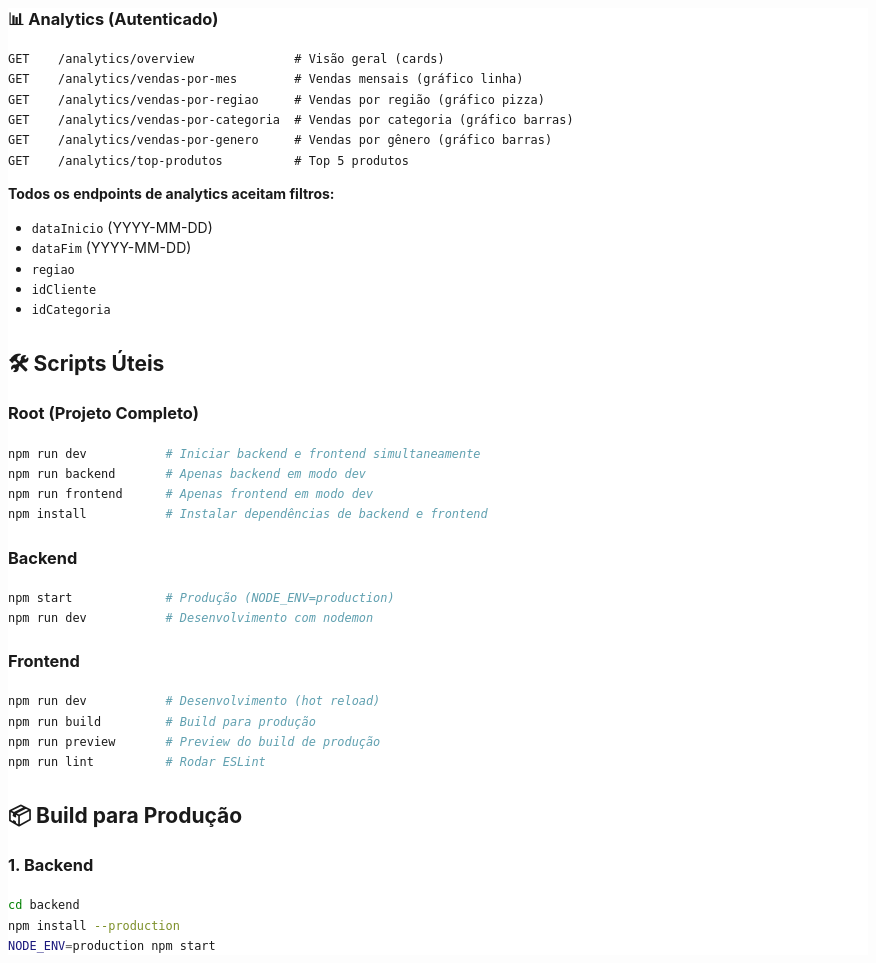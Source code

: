 ### 📊 Analytics (Autenticado)
```http
GET    /analytics/overview              # Visão geral (cards)
GET    /analytics/vendas-por-mes        # Vendas mensais (gráfico linha)
GET    /analytics/vendas-por-regiao     # Vendas por região (gráfico pizza)
GET    /analytics/vendas-por-categoria  # Vendas por categoria (gráfico barras)
GET    /analytics/vendas-por-genero     # Vendas por gênero (gráfico barras)
GET    /analytics/top-produtos          # Top 5 produtos
```

**Todos os endpoints de analytics aceitam filtros:**
- `dataInicio` (YYYY-MM-DD)
- `dataFim` (YYYY-MM-DD)
- `regiao`
- `idCliente`
- `idCategoria`

## 🛠️ Scripts Úteis

### Root (Projeto Completo)
```bash
npm run dev           # Iniciar backend e frontend simultaneamente
npm run backend       # Apenas backend em modo dev
npm run frontend      # Apenas frontend em modo dev
npm install           # Instalar dependências de backend e frontend
```

### Backend
```bash
npm start             # Produção (NODE_ENV=production)
npm run dev           # Desenvolvimento com nodemon
```

### Frontend
```bash
npm run dev           # Desenvolvimento (hot reload)
npm run build         # Build para produção
npm run preview       # Preview do build de produção
npm run lint          # Rodar ESLint
```

## 📦 Build para Produção

### 1. Backend

```bash
cd backend
npm install --production
NODE_ENV=production npm start
```
